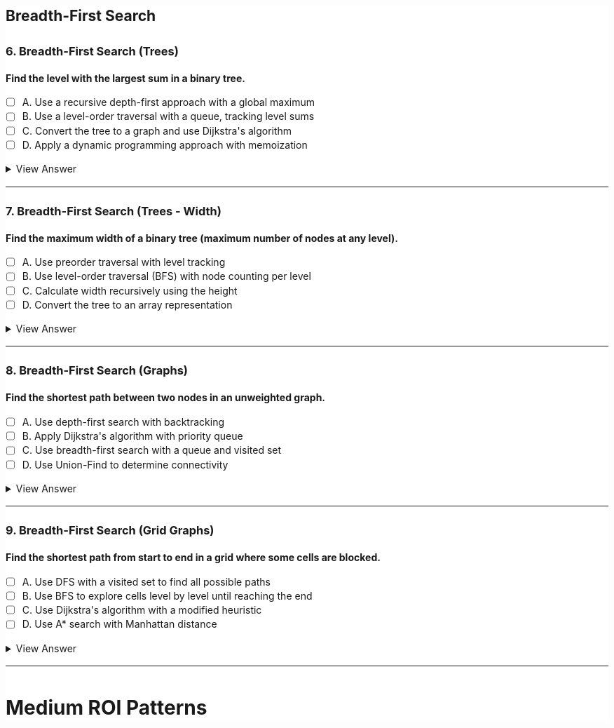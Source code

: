 
## Breadth-First Search

### 6. Breadth-First Search (Trees)

**Find the level with the largest sum in a binary tree.**

- [ ] A. Use a recursive depth-first approach with a global maximum
- [ ] B. Use a level-order traversal with a queue, tracking level sums
- [ ] C. Convert the tree to a graph and use Dijkstra's algorithm
- [ ] D. Apply a dynamic programming approach with memoization

<details><summary>View Answer</summary></details>

---

### 7. Breadth-First Search (Trees - Width)

**Find the maximum width of a binary tree (maximum number of nodes at any level).**

- [ ] A. Use preorder traversal with level tracking
- [ ] B. Use level-order traversal (BFS) with node counting per level
- [ ] C. Calculate width recursively using the height
- [ ] D. Convert the tree to an array representation

<details><summary>View Answer</summary></details>

---

### 8. Breadth-First Search (Graphs)

**Find the shortest path between two nodes in an unweighted graph.**

- [ ] A. Use depth-first search with backtracking
- [ ] B. Apply Dijkstra's algorithm with priority queue
- [ ] C. Use breadth-first search with a queue and visited set
- [ ] D. Use Union-Find to determine connectivity

<details><summary>View Answer</summary></details>

---

### 9. Breadth-First Search (Grid Graphs)

**Find the shortest path from start to end in a grid where some cells are blocked.**

- [ ] A. Use DFS with a visited set to find all possible paths
- [ ] B. Use BFS to explore cells level by level until reaching the end
- [ ] C. Use Dijkstra's algorithm with a modified heuristic
- [ ] D. Use A* search with Manhattan distance

<details><summary>View Answer</summary></details>

---

# Medium ROI Patterns
